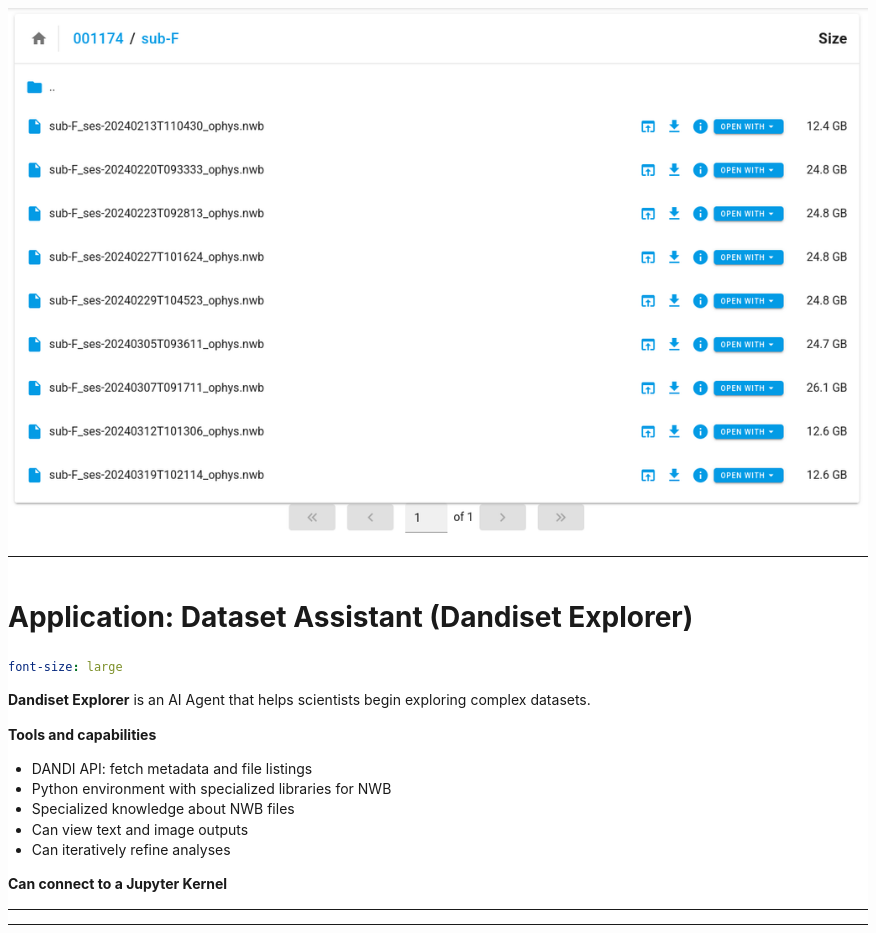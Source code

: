 ![Dandiset 001174 Files](./images/dandiset-001174-files.png)

---

# Application: Dataset Assistant (Dandiset Explorer)

```yaml section-metadata
font-size: large
```

**Dandiset Explorer** is an AI Agent that helps scientists begin exploring complex datasets.

**Tools and capabilities**
* DANDI API: fetch metadata and file listings
* Python environment with specialized libraries for NWB
* Specialized knowledge about NWB files
* Can view text and image outputs
* Can iteratively refine analyses

**Can connect to a Jupyter Kernel**


* * *

<iframe src="https://dandiset-explorer.vercel.app/chat/de_1759960923445?dandisetId=001174&dandisetVersion=draft"></iframe>

---